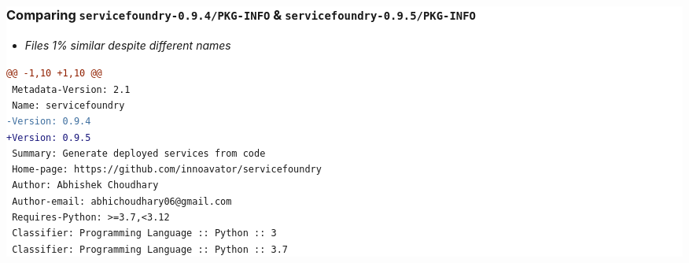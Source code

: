 ### Comparing `servicefoundry-0.9.4/PKG-INFO` & `servicefoundry-0.9.5/PKG-INFO`

 * *Files 1% similar despite different names*

```diff
@@ -1,10 +1,10 @@
 Metadata-Version: 2.1
 Name: servicefoundry
-Version: 0.9.4
+Version: 0.9.5
 Summary: Generate deployed services from code
 Home-page: https://github.com/innoavator/servicefoundry
 Author: Abhishek Choudhary
 Author-email: abhichoudhary06@gmail.com
 Requires-Python: >=3.7,<3.12
 Classifier: Programming Language :: Python :: 3
 Classifier: Programming Language :: Python :: 3.7
```


